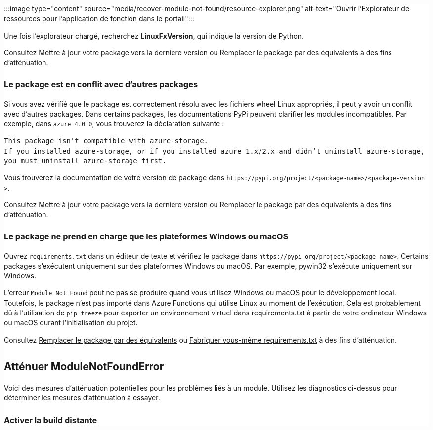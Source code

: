:::image type="content" source="media/recover-module-not-found/resource-explorer.png" alt-text="Ouvrir l’Explorateur de ressources pour l’application de fonction dans le portail":::

Une fois l’explorateur chargé, recherchez **LinuxFxVersion**, qui indique la version de Python.

Consultez [Mettre à jour votre package vers la dernière version](#update-your-package-to-the-latest-version) ou [Remplacer le package par des équivalents](#replace-the-package-with-equivalents) à des fins d’atténuation.

### <a name="the-package-conflicts-with-other-packages"></a>Le package est en conflit avec d’autres packages

Si vous avez vérifié que le package est correctement résolu avec les fichiers wheel Linux appropriés, il peut y avoir un conflit avec d’autres packages. Dans certains packages, les documentations PyPi peuvent clarifier les modules incompatibles. Par exemple, dans [`azure 4.0.0`](https://pypi.org/project/azure/4.0.0/), vous trouverez la déclaration suivante :

<pre>This package isn't compatible with azure-storage.
If you installed azure-storage, or if you installed azure 1.x/2.x and didn’t uninstall azure-storage,
you must uninstall azure-storage first.</pre>

Vous trouverez la documentation de votre version de package dans `https://pypi.org/project/<package-name>/<package-version>`.

Consultez [Mettre à jour votre package vers la dernière version](#update-your-package-to-the-latest-version) ou [Remplacer le package par des équivalents](#replace-the-package-with-equivalents) à des fins d’atténuation.

### <a name="the-package-only-supports-windows-or-macos-platforms"></a>Le package ne prend en charge que les plateformes Windows ou macOS

Ouvrez `requirements.txt` dans un éditeur de texte et vérifiez le package dans `https://pypi.org/project/<package-name>`. Certains packages s’exécutent uniquement sur des plateformes Windows ou macOS. Par exemple, pywin32 s’exécute uniquement sur Windows.

L’erreur `Module Not Found` peut ne pas se produire quand vous utilisez Windows ou macOS pour le développement local. Toutefois, le package n’est pas importé dans Azure Functions qui utilise Linux au moment de l’exécution. Cela est probablement dû à l’utilisation de `pip freeze` pour exporter un environnement virtuel dans requirements.txt à partir de votre ordinateur Windows ou macOS durant l’initialisation du projet.

Consultez [Remplacer le package par des équivalents](#replace-the-package-with-equivalents) ou [Fabriquer vous-même requirements.txt](#handcraft-requirementstxt) à des fins d’atténuation.

## <a name="mitigate-modulenotfounderror"></a>Atténuer ModuleNotFoundError

Voici des mesures d’atténuation potentielles pour les problèmes liés à un module. Utilisez les [diagnostics ci-dessus](#diagnose-modulenotfounderror) pour déterminer les mesures d’atténuation à essayer.

### <a name="enable-remote-build"></a>Activer la build distante
